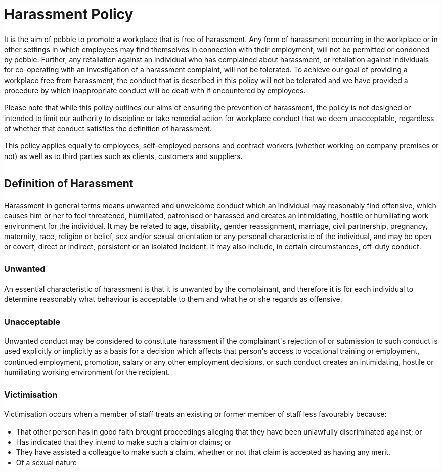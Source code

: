 # Harassment Policy

It is the aim of pebble to promote a workplace that is free of harassment. Any form of harassment occurring in the workplace or in other settings in which employees may find themselves in connection with their employment, will not be permitted or condoned by pebble. Further, any retaliation against an individual who has complained about harassment, or retaliation against individuals for co-operating with an investigation of a harassment complaint, will not be tolerated. To achieve our goal of providing a workplace free from harassment, the conduct that is described in this policy will not be tolerated and we have provided a procedure by which inappropriate conduct will be dealt with if encountered by employees.

Please note that while this policy outlines our aims of ensuring the prevention of harassment, the policy is not designed or intended to limit our authority to discipline or take remedial action for workplace conduct that we deem unacceptable, regardless of whether that conduct satisfies the definition of harassment.

This policy applies equally to employees, self-employed persons and contract workers (whether working on company premises or not) as well as to third parties such as clients, customers and suppliers.

## Definition of Harassment

Harassment in general terms means unwanted and unwelcome conduct which an individual may reasonably find offensive, which causes him or her to feel threatened, humiliated, patronised or harassed and creates an intimidating, hostile or humiliating work environment for the individual. It may be related to age, disability, gender reassignment, marriage, civil partnership, pregnancy, maternity, race, religion or belief, sex and/or sexual orientation or any personal characteristic of the individual, and may be open or covert, direct or indirect, persistent or an isolated incident. It may also include, in certain circumstances, off-duty conduct.

### Unwanted

An essential characteristic of harassment is that it is unwanted by the complainant, and therefore it is for each individual to determine reasonably what behaviour is acceptable to them and what he or she regards as offensive.

### Unacceptable

Unwanted conduct may be considered to constitute harassment if the complainant's rejection of or submission to such conduct is used explicitly or implicitly as a basis for a decision which affects that person's access to vocational training or employment, continued employment, promotion, salary or any other employment decisions, or such conduct creates an intimidating, hostile or humiliating working environment for the recipient.

### Victimisation

Victimisation occurs when a member of staff treats an existing or former member of staff less favourably because:

* That other person has in good faith brought proceedings alleging that they have been unlawfully discriminated against; or
* Has indicated that they intend to make such a claim or claims; or
* They have assisted a colleague to make such a claim, whether or not that claim is accepted as having any merit.
* Of a sexual nature
